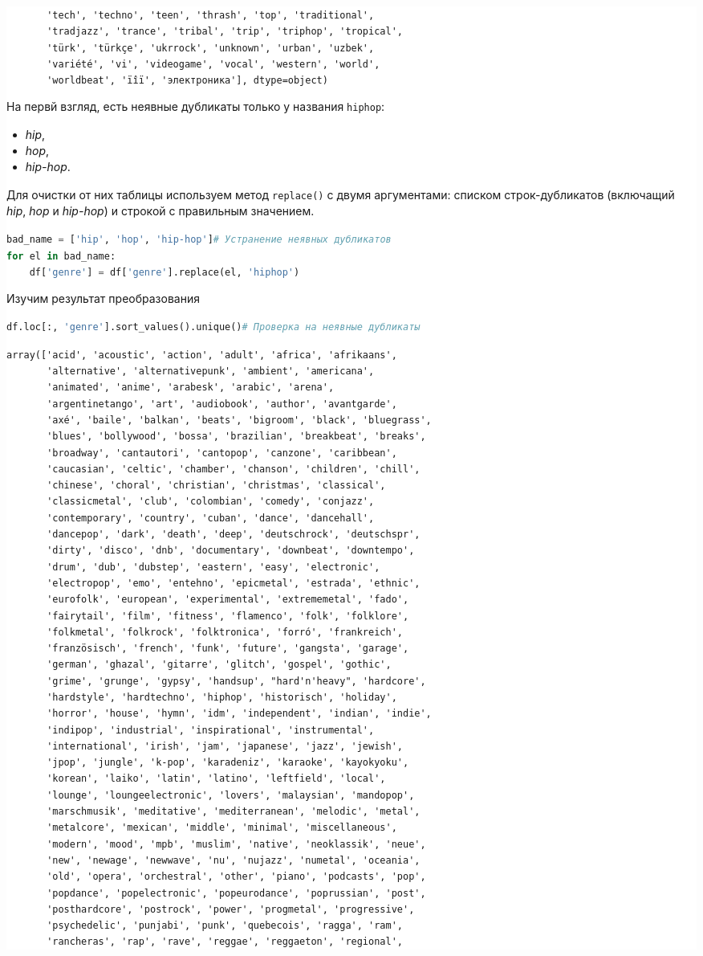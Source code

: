            'tech', 'techno', 'teen', 'thrash', 'top', 'traditional',
           'tradjazz', 'trance', 'tribal', 'trip', 'triphop', 'tropical',
           'türk', 'türkçe', 'ukrrock', 'unknown', 'urban', 'uzbek',
           'variété', 'vi', 'videogame', 'vocal', 'western', 'world',
           'worldbeat', 'ïîï', 'электроника'], dtype=object)



На первй взгляд, есть неявные дубликаты только у названия `hiphop`:
* *hip*,
* *hop*,
* *hip-hop*.

Для очистки от них таблицы используем метод `replace()` с двумя аргументами: списком строк-дубликатов (включащий *hip*, *hop* и *hip-hop*) и строкой с правильным значением. 


```python
bad_name = ['hip', 'hop', 'hip-hop']# Устранение неявных дубликатов
for el in bad_name:
    df['genre'] = df['genre'].replace(el, 'hiphop')
```

Изучим результат преобразования


```python
df.loc[:, 'genre'].sort_values().unique()# Проверка на неявные дубликаты
```




    array(['acid', 'acoustic', 'action', 'adult', 'africa', 'afrikaans',
           'alternative', 'alternativepunk', 'ambient', 'americana',
           'animated', 'anime', 'arabesk', 'arabic', 'arena',
           'argentinetango', 'art', 'audiobook', 'author', 'avantgarde',
           'axé', 'baile', 'balkan', 'beats', 'bigroom', 'black', 'bluegrass',
           'blues', 'bollywood', 'bossa', 'brazilian', 'breakbeat', 'breaks',
           'broadway', 'cantautori', 'cantopop', 'canzone', 'caribbean',
           'caucasian', 'celtic', 'chamber', 'chanson', 'children', 'chill',
           'chinese', 'choral', 'christian', 'christmas', 'classical',
           'classicmetal', 'club', 'colombian', 'comedy', 'conjazz',
           'contemporary', 'country', 'cuban', 'dance', 'dancehall',
           'dancepop', 'dark', 'death', 'deep', 'deutschrock', 'deutschspr',
           'dirty', 'disco', 'dnb', 'documentary', 'downbeat', 'downtempo',
           'drum', 'dub', 'dubstep', 'eastern', 'easy', 'electronic',
           'electropop', 'emo', 'entehno', 'epicmetal', 'estrada', 'ethnic',
           'eurofolk', 'european', 'experimental', 'extrememetal', 'fado',
           'fairytail', 'film', 'fitness', 'flamenco', 'folk', 'folklore',
           'folkmetal', 'folkrock', 'folktronica', 'forró', 'frankreich',
           'französisch', 'french', 'funk', 'future', 'gangsta', 'garage',
           'german', 'ghazal', 'gitarre', 'glitch', 'gospel', 'gothic',
           'grime', 'grunge', 'gypsy', 'handsup', "hard'n'heavy", 'hardcore',
           'hardstyle', 'hardtechno', 'hiphop', 'historisch', 'holiday',
           'horror', 'house', 'hymn', 'idm', 'independent', 'indian', 'indie',
           'indipop', 'industrial', 'inspirational', 'instrumental',
           'international', 'irish', 'jam', 'japanese', 'jazz', 'jewish',
           'jpop', 'jungle', 'k-pop', 'karadeniz', 'karaoke', 'kayokyoku',
           'korean', 'laiko', 'latin', 'latino', 'leftfield', 'local',
           'lounge', 'loungeelectronic', 'lovers', 'malaysian', 'mandopop',
           'marschmusik', 'meditative', 'mediterranean', 'melodic', 'metal',
           'metalcore', 'mexican', 'middle', 'minimal', 'miscellaneous',
           'modern', 'mood', 'mpb', 'muslim', 'native', 'neoklassik', 'neue',
           'new', 'newage', 'newwave', 'nu', 'nujazz', 'numetal', 'oceania',
           'old', 'opera', 'orchestral', 'other', 'piano', 'podcasts', 'pop',
           'popdance', 'popelectronic', 'popeurodance', 'poprussian', 'post',
           'posthardcore', 'postrock', 'power', 'progmetal', 'progressive',
           'psychedelic', 'punjabi', 'punk', 'quebecois', 'ragga', 'ram',
           'rancheras', 'rap', 'rave', 'reggae', 'reggaeton', 'regional',